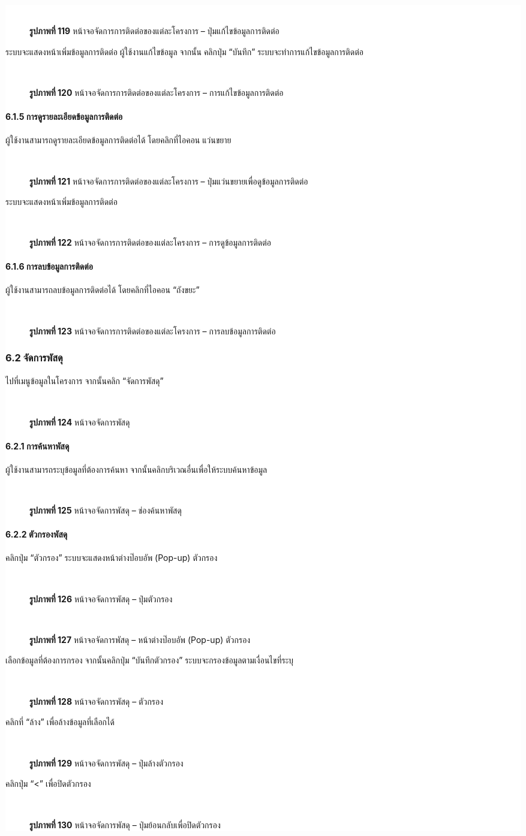 <figure><img src="../.gitbook/assets/NHA_คู่มือการใช้งานระบบลูกค้าออนไลน์(Back-Office)_V2.0.0.pdf-image-259.png" alt="" width="563"><figcaption><p><strong>รูปภาพที่ 119</strong> หน้าจอจัดการการติดต่อของแต่ละโครงการ – ปุ่มแก้ไขข้อมูลการติดต่อ</p></figcaption></figure>

ระบบจะแสดงหน้าเพิ่มข้อมูลการติดต่อ ผู้ใช้งานแก้ไขข้อมูล จากนั้น คลิกปุ่ม “บันทึก” ระบบจะทำการแก้ไขข้อมูลการติดต่อ

<figure><img src="../.gitbook/assets/NHA_คู่มือการใช้งานระบบลูกค้าออนไลน์(Back-Office)_V2.0.0.pdf-image-260.png" alt="" width="563"><figcaption><p><strong>รูปภาพที่ 120</strong> หน้าจอจัดการการติดต่อของแต่ละโครงการ – การแก้ไขข้อมูลการติดต่อ</p></figcaption></figure>

#### **6.1.5 การดูรายละเอียดข้อมูลการติดต่อ**

ผู้ใช้งานสามารถดูรายละเอียดข้อมูลการติดต่อได้ โดยคลิกที่ไอคอน แว่นขยาย

<figure><img src="../.gitbook/assets/NHA_คู่มือการใช้งานระบบลูกค้าออนไลน์(Back-Office)_V2.0.0.pdf-image-263.png" alt="" width="563"><figcaption><p><strong>รูปภาพที่ 121</strong> หน้าจอจัดการการติดต่อของแต่ละโครงการ – ปุ่มแว่นขยายเพื่อดูข้อมูลการติดต่อ</p></figcaption></figure>

ระบบจะแสดงหน้าเพิ่มข้อมูลการติดต่อ

<figure><img src="../.gitbook/assets/NHA_คู่มือการใช้งานระบบลูกค้าออนไลน์(Back-Office)_V2.0.0.pdf-image-264.png" alt="" width="563"><figcaption><p><strong>รูปภาพที่ 122</strong> หน้าจอจัดการการติดต่อของแต่ละโครงการ – การดูข้อมูลการติดต่อ</p></figcaption></figure>

#### **6.1.6 การลบข้อมูลการติดต่อ**

ผู้ใช้งานสามารถลบข้อมูลการติดต่อได้ โดยคลิกที่ไอคอน “ถังขยะ”

<figure><img src="../.gitbook/assets/NHA_คู่มือการใช้งานระบบลูกค้าออนไลน์(Back-Office)_V2.0.0.pdf-image-267.png" alt="" width="563"><figcaption><p><strong>รูปภาพที่ 123</strong> หน้าจอจัดการการติดต่อของแต่ละโครงการ – การลบข้อมูลการติดต่อ</p></figcaption></figure>

### 6.2 จัดการพัสดุ

ไปที่เมนูข้อมูลในโครงการ จากนั้นคลิก “จัดการพัสดุ”

<figure><img src="../.gitbook/assets/NHA_คู่มือการใช้งานระบบลูกค้าออนไลน์(Back-Office)_V2.0.0.pdf-image-270.png" alt="" width="563"><figcaption><p><strong>รูปภาพที่ 124</strong> หน้าจอจัดการพัสดุ</p></figcaption></figure>

#### **6.2.1 การค้นหาพัสดุ**

ผู้ใช้งานสามารถระบุข้อมูลที่ต้องการค้นหา จากนั้นคลิกบริเวณอื่นเพื่อให้ระบบค้นหาข้อมูล

<figure><img src="../.gitbook/assets/NHA_คู่มือการใช้งานระบบลูกค้าออนไลน์(Back-Office)_V2.0.0.pdf-image-271.png" alt=""><figcaption><p><strong>รูปภาพที่ 125</strong> หน้าจอจัดการพัสดุ – ช่องค้นหาพัสดุ</p></figcaption></figure>

#### **6.2.2 ตัวกรองพัสดุ**

คลิกปุ่ม “ตัวกรอง” ระบบจะแสดงหน้าต่างป๊อบอัพ (Pop-up) ตัวกรอง

<figure><img src="../.gitbook/assets/NHA_คู่มือการใช้งานระบบลูกค้าออนไลน์(Back-Office)_V2.0.0.pdf-image-274.png" alt="" width="563"><figcaption><p><strong>รูปภาพที่ 126</strong> หน้าจอจัดการพัสดุ – ปุ่มตัวกรอง</p></figcaption></figure>

<figure><img src="../.gitbook/assets/NHA_คู่มือการใช้งานระบบลูกค้าออนไลน์(Back-Office)_V2.0.0.pdf-image-275.png" alt="" width="521"><figcaption><p><strong>รูปภาพที่ 127</strong> หน้าจอจัดการพัสดุ – หน้าต่างป๊อบอัพ (Pop-up) ตัวกรอง</p></figcaption></figure>

เลือกข้อมูลที่ต้องการกรอง จากนั้นคลิกปุ่ม “บันทึกตัวกรอง” ระบบจะกรองข้อมูลตามเงื่อนไขที่ระบุ

<figure><img src="../.gitbook/assets/NHA_คู่มือการใช้งานระบบลูกค้าออนไลน์(Back-Office)_V2.0.0.pdf-image-278.png" alt="" width="185"><figcaption><p><strong>รูปภาพที่ 128</strong> หน้าจอจัดการพัสดุ – ตัวกรอง</p></figcaption></figure>

คลิกที่ “ล้าง” เพื่อล้างข้อมูลที่เลือกได้

<figure><img src="../.gitbook/assets/NHA_คู่มือการใช้งานระบบลูกค้าออนไลน์(Back-Office)_V2.0.0.pdf-image-279.png" alt="" width="186"><figcaption><p><strong>รูปภาพที่ 129</strong> หน้าจอจัดการพัสดุ – ปุ่มล้างตัวกรอง</p></figcaption></figure>

คลิกปุ่ม “<” เพื่อปิดตัวกรอง

<figure><img src="../.gitbook/assets/NHA_คู่มือการใช้งานระบบลูกค้าออนไลน์(Back-Office)_V2.0.0.pdf-image-282.png" alt="" width="184"><figcaption><p><strong>รูปภาพที่ 130</strong> หน้าจอจัดการพัสดุ – ปุ่มย้อนกลับเพื่อปิดตัวกรอง</p></figcaption></figure>
